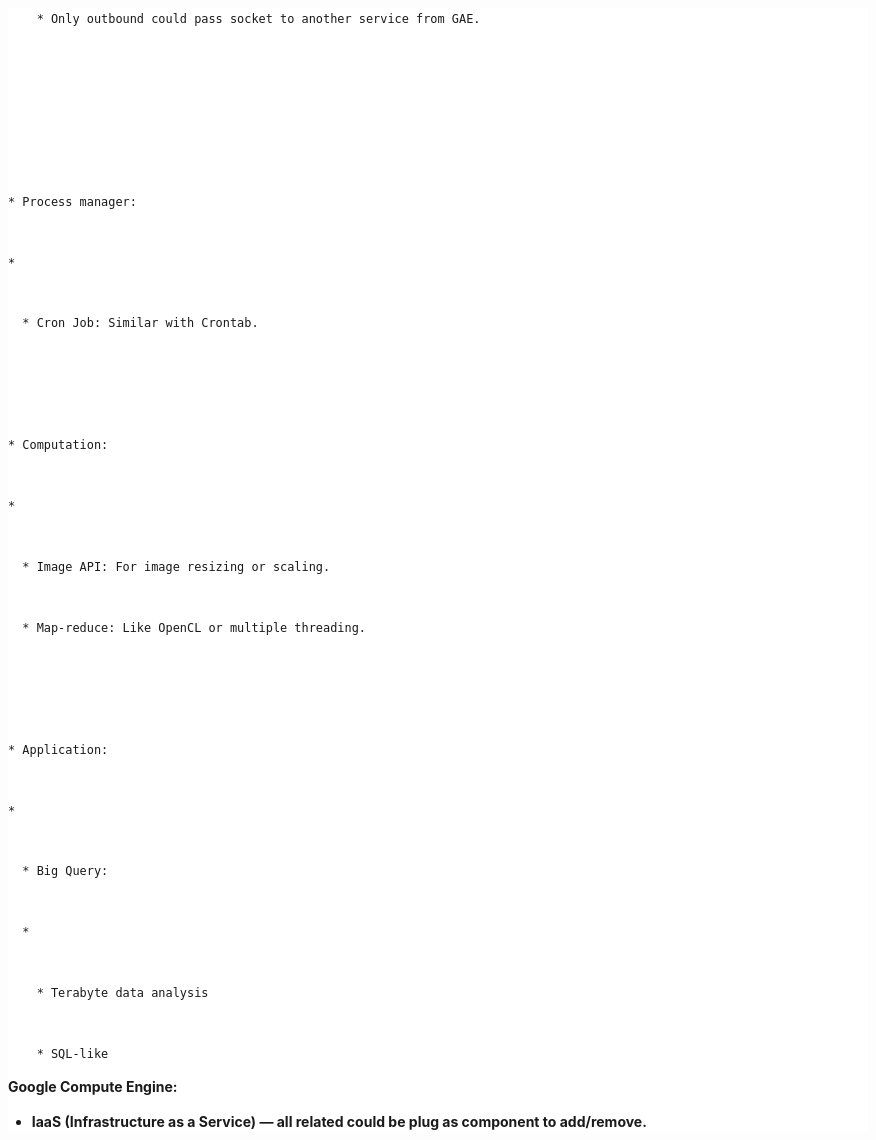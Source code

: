 
        * Only outbound could pass socket to another service from GAE.








    * Process manager:


    * 


      * Cron Job: Similar with Crontab.





    * Computation:


    * 


      * Image API: For image resizing or scaling.


      * Map-reduce: Like OpenCL or multiple threading.





    * Application:


    * 


      * Big Query:


      * 


        * Terabyte data analysis 


        * SQL-like













**Google Compute Engine:**









  * **IaaS (Infrastructure as a Service) — all related could be plug as component to add/remove.**

